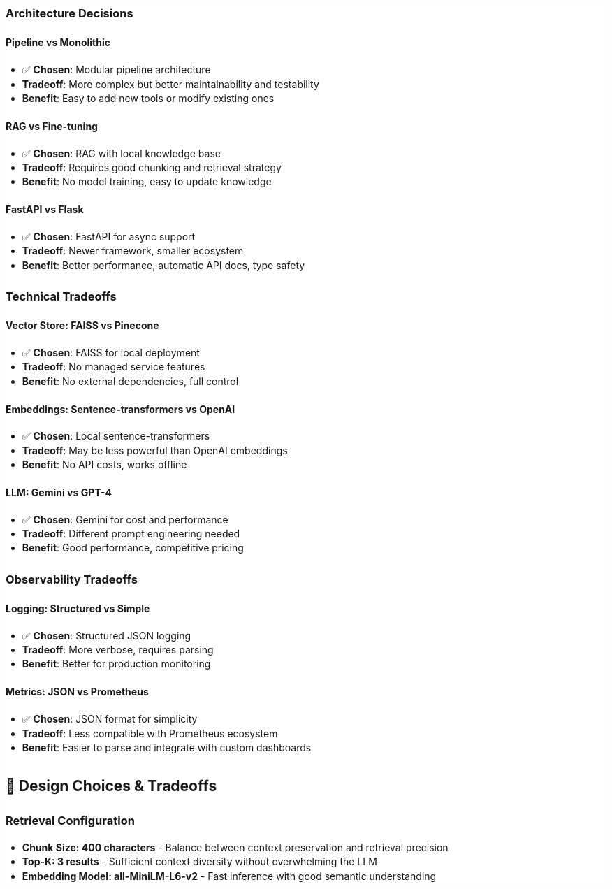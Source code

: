 ### Architecture Decisions

#### **Pipeline vs Monolithic**
- ✅ **Chosen**: Modular pipeline architecture
- **Tradeoff**: More complex but better maintainability and testability
- **Benefit**: Easy to add new tools or modify existing ones

#### **RAG vs Fine-tuning**
- ✅ **Chosen**: RAG with local knowledge base
- **Tradeoff**: Requires good chunking and retrieval strategy
- **Benefit**: No model training, easy to update knowledge

#### **FastAPI vs Flask**
- ✅ **Chosen**: FastAPI for async support
- **Tradeoff**: Newer framework, smaller ecosystem
- **Benefit**: Better performance, automatic API docs, type safety

### Technical Tradeoffs

#### **Vector Store: FAISS vs Pinecone**
- ✅ **Chosen**: FAISS for local deployment
- **Tradeoff**: No managed service features
- **Benefit**: No external dependencies, full control

#### **Embeddings: Sentence-transformers vs OpenAI**
- ✅ **Chosen**: Local sentence-transformers
- **Tradeoff**: May be less powerful than OpenAI embeddings
- **Benefit**: No API costs, works offline

#### **LLM: Gemini vs GPT-4**
- ✅ **Chosen**: Gemini for cost and performance
- **Tradeoff**: Different prompt engineering needed
- **Benefit**: Good performance, competitive pricing

### Observability Tradeoffs

#### **Logging: Structured vs Simple**
- ✅ **Chosen**: Structured JSON logging
- **Tradeoff**: More verbose, requires parsing
- **Benefit**: Better for production monitoring

#### **Metrics: JSON vs Prometheus**
- ✅ **Chosen**: JSON format for simplicity
- **Tradeoff**: Less compatible with Prometheus ecosystem
- **Benefit**: Easier to parse and integrate with custom dashboards

## 🎯 Design Choices & Tradeoffs

### Retrieval Configuration
- **Chunk Size: 400 characters** - Balance between context preservation and retrieval precision
- **Top-K: 3 results** - Sufficient context diversity without overwhelming the LLM
- **Embedding Model: all-MiniLM-L6-v2** - Fast inference with good semantic understanding
